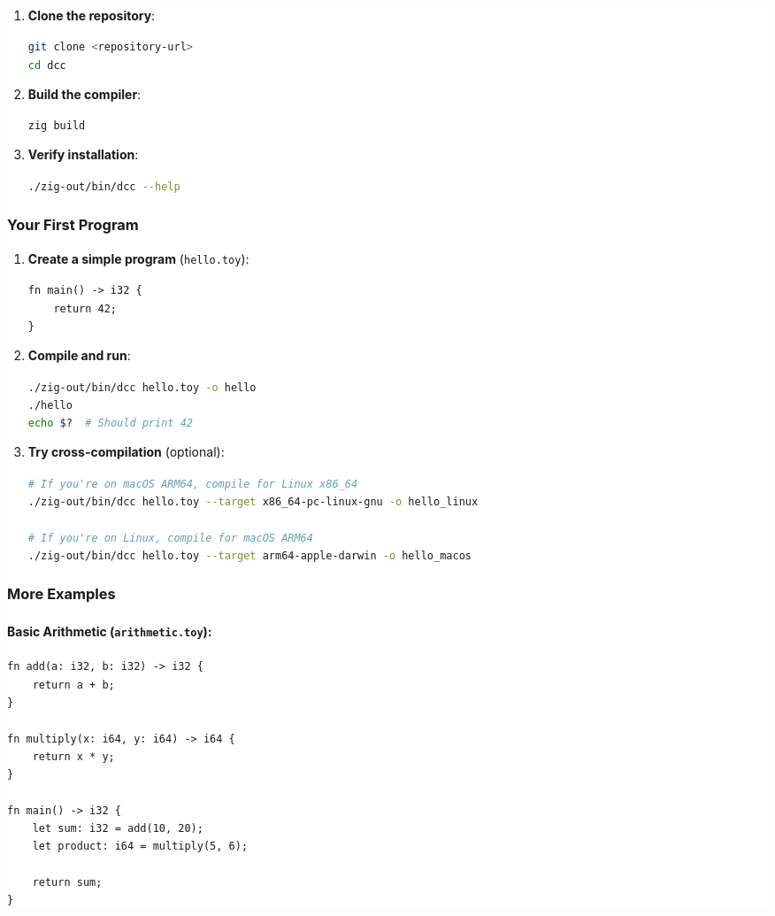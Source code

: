 1. **Clone the repository**:
   ```bash
   git clone <repository-url>
   cd dcc
   ```

2. **Build the compiler**:
   ```bash
   zig build
   ```

3. **Verify installation**:
   ```bash
   ./zig-out/bin/dcc --help
   ```

### Your First Program

1. **Create a simple program** (`hello.toy`):
   ```toy
   fn main() -> i32 {
       return 42;
   }
   ```

2. **Compile and run**:
   ```bash
   ./zig-out/bin/dcc hello.toy -o hello
   ./hello
   echo $?  # Should print 42
   ```

3. **Try cross-compilation** (optional):
   ```bash
   # If you're on macOS ARM64, compile for Linux x86_64
   ./zig-out/bin/dcc hello.toy --target x86_64-pc-linux-gnu -o hello_linux
   
   # If you're on Linux, compile for macOS ARM64
   ./zig-out/bin/dcc hello.toy --target arm64-apple-darwin -o hello_macos
   ```

### More Examples

#### Basic Arithmetic (`arithmetic.toy`):
```toy
fn add(a: i32, b: i32) -> i32 {
    return a + b;
}

fn multiply(x: i64, y: i64) -> i64 {
    return x * y;
}

fn main() -> i32 {
    let sum: i32 = add(10, 20);
    let product: i64 = multiply(5, 6);
    
    return sum;
}
```
